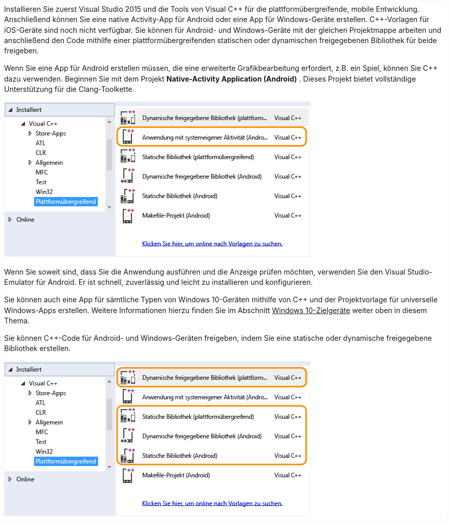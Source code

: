  Installieren Sie zuerst Visual Studio 2015 und die Tools von Visual C++ für die plattformübergreifende, mobile Entwicklung. Anschließend können Sie eine native Activity-App für Android oder eine App für Windows-Geräte erstellen. C++-Vorlagen für iOS-Geräte sind noch nicht verfügbar. Sie können für Android- und Windows-Geräte mit der gleichen Projektmappe arbeiten und anschließend den Code mithilfe einer plattformübergreifenden statischen oder dynamischen freigegebenen Bibliothek für beide freigeben.

 Wenn Sie eine App für Android erstellen müssen, die eine erweiterte Grafikbearbeitung erfordert, z.B. ein Spiel, können Sie C++ dazu verwenden. Beginnen Sie mit dem Projekt **Native-Activity Application (Android)** . Dieses Projekt bietet vollständige Unterstützung für die Clang-Toolkette.

 ![Vorlage für ein Native Activity-Projekt](../cross-platform/media/cross-plat_cpp_native.png "Cross-Plat_CPP_Native")

 Wenn Sie soweit sind, dass Sie die Anwendung ausführen und die Anzeige prüfen möchten, verwenden Sie den Visual Studio-Emulator für Android. Er ist schnell, zuverlässig und leicht zu installieren und konfigurieren.

 Sie können auch eine App für sämtliche Typen von Windows 10-Geräten mithilfe von C++ und der Projektvorlage für universelle Windows-Apps erstellen. Weitere Informationen hierzu finden Sie im Abschnitt [Windows 10-Zielgeräte](#WindowsHTML) weiter oben in diesem Thema.

 Sie können C++-Code für Android- und Windows-Geräten freigeben, indem Sie eine statische oder dynamische freigegebene Bibliothek erstellen.

 ![Statische und dynamische freigegebene Bibliotheken](../cross-platform/media/cross_plat_cpp_libraries.png "Cross_Plat_CPP_Libraries")

